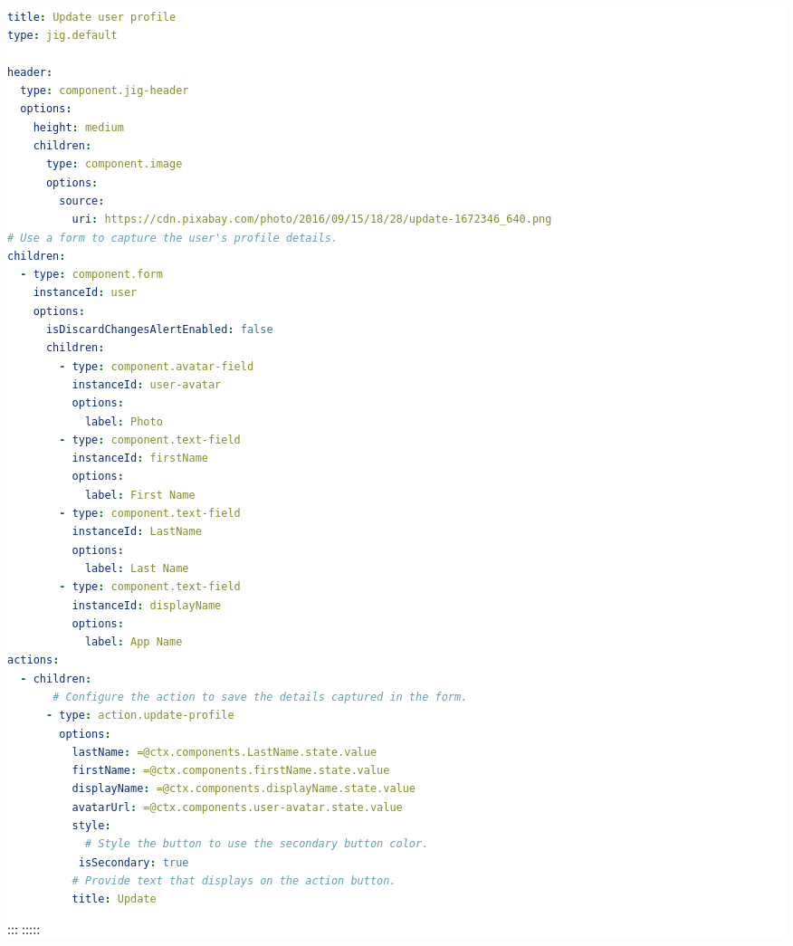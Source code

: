 ```yaml
title: Update user profile
type: jig.default

header:
  type: component.jig-header
  options:
    height: medium
    children:
      type: component.image
      options:
        source:
          uri: https://cdn.pixabay.com/photo/2016/09/15/18/28/update-1672346_640.png
# Use a form to capture the user's profile details.
children:
  - type: component.form
    instanceId: user
    options:
      isDiscardChangesAlertEnabled: false
      children:
        - type: component.avatar-field
          instanceId: user-avatar
          options:
            label: Photo
        - type: component.text-field
          instanceId: firstName
          options:
            label: First Name
        - type: component.text-field
          instanceId: LastName
          options:
            label: Last Name    
        - type: component.text-field
          instanceId: displayName
          options:
            label: App Name    
actions:
  - children:
       # Configure the action to save the details captured in the form.
      - type: action.update-profile
        options: 
          lastName: =@ctx.components.LastName.state.value
          firstName: =@ctx.components.firstName.state.value
          displayName: =@ctx.components.displayName.state.value
          avatarUrl: =@ctx.components.user-avatar.state.value
          style:
            # Style the button to use the secondary button color.
           isSecondary: true
          # Provide text that displays on the action button.
          title: Update
```
:::
:::::
